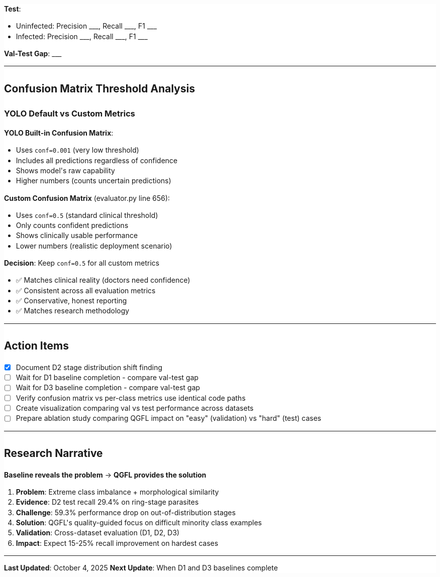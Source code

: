 **Test**:
- Uninfected: Precision ___, Recall ___, F1 ___
- Infected: Precision ___, Recall ___, F1 ___

**Val-Test Gap**: ___

---

## Confusion Matrix Threshold Analysis

### YOLO Default vs Custom Metrics

**YOLO Built-in Confusion Matrix**:
- Uses `conf=0.001` (very low threshold)
- Includes all predictions regardless of confidence
- Shows model's raw capability
- Higher numbers (counts uncertain predictions)

**Custom Confusion Matrix** (evaluator.py line 656):
- Uses `conf=0.5` (standard clinical threshold)
- Only counts confident predictions
- Shows clinically usable performance
- Lower numbers (realistic deployment scenario)

**Decision**: Keep `conf=0.5` for all custom metrics
- ✅ Matches clinical reality (doctors need confidence)
- ✅ Consistent across all evaluation metrics
- ✅ Conservative, honest reporting
- ✅ Matches research methodology

---

## Action Items

- [x] Document D2 stage distribution shift finding
- [ ] Wait for D1 baseline completion - compare val-test gap
- [ ] Wait for D3 baseline completion - compare val-test gap
- [ ] Verify confusion matrix vs per-class metrics use identical code paths
- [ ] Create visualization comparing val vs test performance across datasets
- [ ] Prepare ablation study comparing QGFL impact on "easy" (validation) vs "hard" (test) cases

---

## Research Narrative

**Baseline reveals the problem** → **QGFL provides the solution**

1. **Problem**: Extreme class imbalance + morphological similarity
2. **Evidence**: D2 test recall 29.4% on ring-stage parasites
3. **Challenge**: 59.3% performance drop on out-of-distribution stages
4. **Solution**: QGFL's quality-guided focus on difficult minority class examples
5. **Validation**: Cross-dataset evaluation (D1, D2, D3)
6. **Impact**: Expect 15-25% recall improvement on hardest cases

---

**Last Updated**: October 4, 2025
**Next Update**: When D1 and D3 baselines complete
